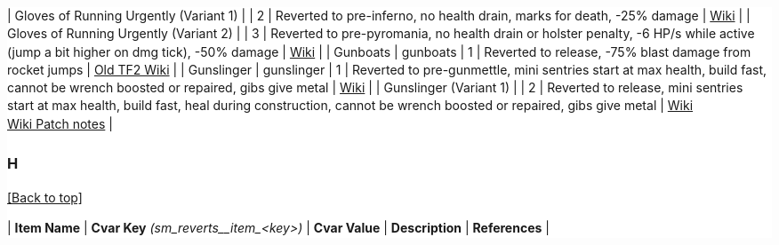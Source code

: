 | Gloves of Running Urgently (Variant 1) |                                              | 2              | Reverted to pre-inferno, no health drain, marks for death, -25% damage                                                                                                                                | [Wiki](https://wiki.teamfortress.com/w/index.php?title=Gloves_of_Running_Urgently&oldid=2275576)                                                                                                                                                                                                                                                                                                                                                                                                                                                                                                                                                                        |
| Gloves of Running Urgently (Variant 2) |                                              | 3              | Reverted to pre-pyromania, no health drain or holster penalty, -6 HP/s while active (jump a bit higher on dmg tick), -50% damage                                                                      | [Wiki](https://wiki.teamfortress.com/w/index.php?title=Gloves_of_Running_Urgently&oldid=276112)                                                                                                                                                                                                                                                                                                                                                                                                                                                                                                                                                                         |
| Gunboats                               | gunboats                                     | 1              | Reverted to release, -75% blast damage from rocket jumps                                                                                                                                              | [Old TF2 Wiki](https://web.archive.org/web/20100704181542/http://www.tf2wiki.net/wiki/Gunboats)                                                                                                                                                                                                                                                                                                                                                                                                                                                                                                                                                                         |
| Gunslinger                             | gunslinger                                   | 1              | Reverted to pre-gunmettle, mini sentries start at max health, build fast, cannot be wrench boosted or repaired, gibs give metal                                                                       | [Wiki](https://wiki.teamfortress.com/w/index.php?title=Gunslinger&oldid=1908309)                                                                                                                                                                                                                                                                                                                                                                                                                                                                                                                                                                                        |
| Gunslinger (Variant 1)                 |                                              | 2              | Reverted to release, mini sentries start at max health, build fast, heal during construction, cannot be wrench boosted or repaired, gibs give metal                                                   | [Wiki](https://wiki.teamfortress.com/w/index.php?title=Gunslinger&oldid=1383222)<br>[Wiki Patch notes](https://wiki.teamfortress.com/wiki/July_10,_2013_Patch)                                                                                                                                                                                                                                                                                                                                                                                                                                                                                                          |

### H 
[[Back to top]](https://github.com/rsedxcftvgyhbujnkiqwe/castaway-plugins/wiki/Weapon-Revert-List#contents)

| **Item Name**                          | **Cvar Key** _(sm_reverts\_\_item\_\<key\>)_ | **Cvar Value** | **Description**                                                                                                                                                                                       | **References**                                                                                                                                                                                                                                                                                                                                                                                                                                                                                                                                                                                                                                                          |